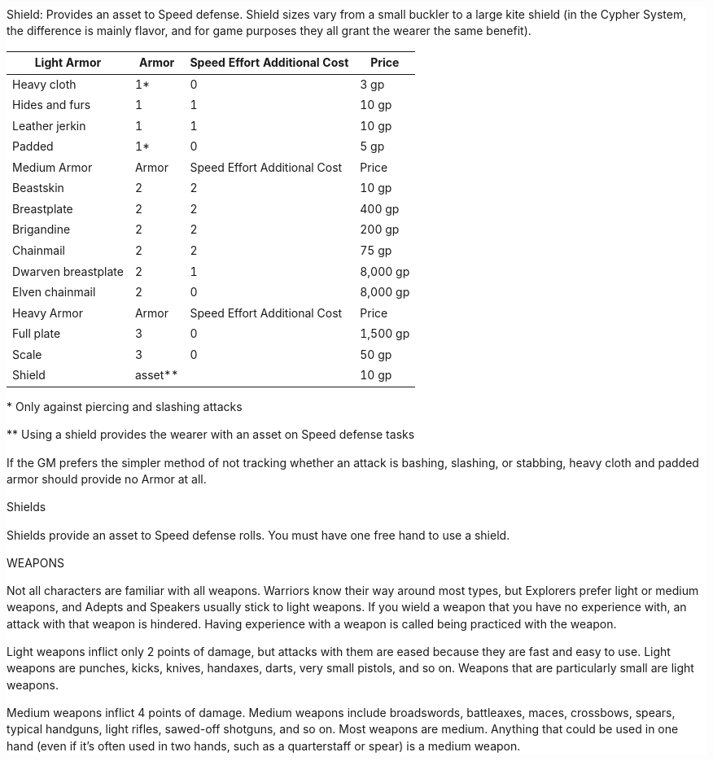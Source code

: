 Shield: Provides an asset to Speed defense. Shield sizes vary from a small buckler to a large kite shield (in the Cypher System, the difference is mainly flavor, and for game purposes they all grant the wearer the same benefit).

| Light Armor         | Armor     | Speed Effort Additional Cost | Price    |
|---------------------|-----------|------------------------------|----------|
| Heavy cloth         | 1\*       | 0                            | 3 gp     |
| Hides and furs      | 1         | 1                            | 10 gp    |
| Leather jerkin      | 1         | 1                            | 10 gp    |
| Padded              | 1\*       | 0                            | 5 gp     |
| Medium Armor        | Armor     | Speed Effort Additional Cost | Price    |
| Beastskin           | 2         | 2                            | 10 gp    |
| Breastplate         | 2         | 2                            | 400 gp   |
| Brigandine          | 2         | 2                            | 200 gp   |
| Chainmail           | 2         | 2                            | 75 gp    |
| Dwarven breastplate | 2         | 1                            | 8,000 gp |
| Elven chainmail     | 2         | 0                            | 8,000 gp |
| Heavy Armor         | Armor     | Speed Effort Additional Cost | Price    |
| Full plate          | 3         | 0                            | 1,500 gp |
| Scale               | 3         | 0                            | 50 gp    |
| Shield              | asset\*\* |                              | 10 gp    |

\* Only against piercing and slashing attacks 

\*\* Using a shield provides the wearer with an asset on Speed defense tasks

If the GM prefers the simpler method of not tracking whether an attack is bashing, slashing, or stabbing, heavy cloth and padded armor should provide no Armor at all.

Shields

Shields provide an asset to Speed defense rolls. You must have one free hand to use a shield.

WEAPONS

Not all characters are familiar with all weapons. Warriors know their way around most types, but Explorers prefer light or medium weapons, and Adepts and Speakers usually stick to light weapons. If you wield a weapon that you have no experience with, an attack with that weapon is hindered. Having experience with a weapon is called being practiced with the weapon.

Light weapons inflict only 2 points of damage, but attacks with them are eased because they are fast and easy to use. Light weapons are punches, kicks, knives, handaxes, darts, very small pistols, and so on. Weapons that are particularly small are light weapons.

Medium weapons inflict 4 points of damage. Medium weapons include broadswords, battleaxes, maces, crossbows, spears, typical handguns, light rifles, sawed-off shotguns, and so on. Most weapons are medium. Anything that could be used in one hand (even if it’s often used in two hands, such as a quarterstaff or spear) is a medium weapon.
